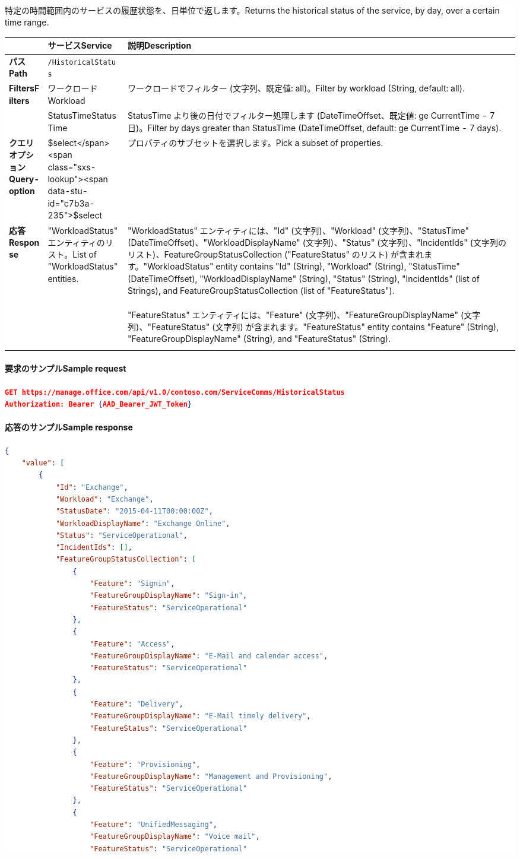 <span data-ttu-id="c7b3a-225">特定の時間範囲内のサービスの履歴状態を、日単位で返します。</span><span class="sxs-lookup"><span data-stu-id="c7b3a-225">Returns the historical status of the service, by day, over a certain time range.</span></span>

||<span data-ttu-id="c7b3a-226">サービス</span><span class="sxs-lookup"><span data-stu-id="c7b3a-226">Service</span></span>|<span data-ttu-id="c7b3a-227">説明</span><span class="sxs-lookup"><span data-stu-id="c7b3a-227">Description</span></span>|
|:-----|:-----|:-----|
|<span data-ttu-id="c7b3a-228">**パス**</span><span class="sxs-lookup"><span data-stu-id="c7b3a-228">**Path**</span></span>| `/HistoricalStatus`||
|<span data-ttu-id="c7b3a-229">**Filters**</span><span class="sxs-lookup"><span data-stu-id="c7b3a-229">**Filters**</span></span>|<span data-ttu-id="c7b3a-230">ワークロード</span><span class="sxs-lookup"><span data-stu-id="c7b3a-230">Workload</span></span>|<span data-ttu-id="c7b3a-231">ワークロードでフィルター (文字列、既定値: all)。</span><span class="sxs-lookup"><span data-stu-id="c7b3a-231">Filter by workload (String, default: all).</span></span>|
||<span data-ttu-id="c7b3a-232">StatusTime</span><span class="sxs-lookup"><span data-stu-id="c7b3a-232">StatusTime</span></span>|<span data-ttu-id="c7b3a-233">StatusTime より後の日付でフィルター処理します (DateTimeOffset、既定値: ge CurrentTime - 7 日)。</span><span class="sxs-lookup"><span data-stu-id="c7b3a-233">Filter by days greater than StatusTime (DateTimeOffset, default: ge CurrentTime - 7 days).</span></span>|
|<span data-ttu-id="c7b3a-234">**クエリ オプション**</span><span class="sxs-lookup"><span data-stu-id="c7b3a-234">**Query-option**</span></span>|<span data-ttu-id="c7b3a-235">$select</span><span class="sxs-lookup"><span data-stu-id="c7b3a-235">$select</span></span>|<span data-ttu-id="c7b3a-236">プロパティのサブセットを選択します。</span><span class="sxs-lookup"><span data-stu-id="c7b3a-236">Pick a subset of properties.</span></span>|
|<span data-ttu-id="c7b3a-237">**応答**</span><span class="sxs-lookup"><span data-stu-id="c7b3a-237">**Response**</span></span>|<span data-ttu-id="c7b3a-238">"WorkloadStatus" エンティティのリスト。</span><span class="sxs-lookup"><span data-stu-id="c7b3a-238">List of "WorkloadStatus" entities.</span></span>|<span data-ttu-id="c7b3a-239">"WorkloadStatus" エンティティには、"Id" (文字列)、"Workload" (文字列)、"StatusTime"(DateTimeOffset)、"WorkloadDisplayName" (文字列)、"Status" (文字列)、"IncidentIds" (文字列のリスト)、FeatureGroupStatusCollection ("FeatureStatus" のリスト) が含まれます。</span><span class="sxs-lookup"><span data-stu-id="c7b3a-239">"WorkloadStatus" entity contains "Id" (String), "Workload" (String), "StatusTime"(DateTimeOffset), "WorkloadDisplayName" (String), "Status" (String), "IncidentIds" (list of Strings), and FeatureGroupStatusCollection (list of "FeatureStatus").</span></span><br/><br/><span data-ttu-id="c7b3a-240">"FeatureStatus" エンティティには、"Feature" (文字列)、"FeatureGroupDisplayName" (文字列)、"FeatureStatus" (文字列) が含まれます。</span><span class="sxs-lookup"><span data-stu-id="c7b3a-240">"FeatureStatus" entity contains "Feature" (String), "FeatureGroupDisplayName" (String), and "FeatureStatus" (String).</span></span>|
||||

#### <a name="sample-request"></a><span data-ttu-id="c7b3a-241">要求のサンプル</span><span class="sxs-lookup"><span data-stu-id="c7b3a-241">Sample request</span></span>

```json
GET https://manage.office.com/api/v1.0/contoso.com/ServiceComms/HistoricalStatus
Authorization: Bearer {AAD_Bearer_JWT_Token}
```

#### <a name="sample-response"></a><span data-ttu-id="c7b3a-242">応答のサンプル</span><span class="sxs-lookup"><span data-stu-id="c7b3a-242">Sample response</span></span>

```json
{
    "value": [
        {
            "Id": "Exchange",
            "Workload": "Exchange",
            "StatusDate": "2015-04-11T00:00:00Z",
            "WorkloadDisplayName": "Exchange Online",
            "Status": "ServiceOperational",
            "IncidentIds": [],
            "FeatureGroupStatusCollection": [
                {
                    "Feature": "Signin",
                    "FeatureGroupDisplayName": "Sign-in",
                    "FeatureStatus": "ServiceOperational"
                },
                {
                    "Feature": "Access",
                    "FeatureGroupDisplayName": "E-Mail and calendar access",
                    "FeatureStatus": "ServiceOperational"
                },
                {
                    "Feature": "Delivery",
                    "FeatureGroupDisplayName": "E-Mail timely delivery",
                    "FeatureStatus": "ServiceOperational"
                },
                {
                    "Feature": "Provisioning",
                    "FeatureGroupDisplayName": "Management and Provisioning",
                    "FeatureStatus": "ServiceOperational"
                },
                {
                    "Feature": "UnifiedMessaging",
                    "FeatureGroupDisplayName": "Voice mail",
                    "FeatureStatus": "ServiceOperational"
```